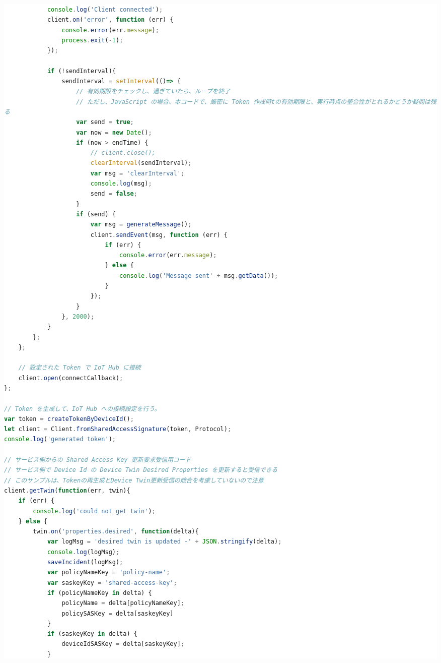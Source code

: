 ```javascript
            console.log('Client connected');
            client.on('error', function (err) {
                console.error(err.message);
                process.exit(-1);
            });

            if (!sendInterval){
                sendInterval = setInterval(()=> {
                    // 有効期限をチェックし、過ぎていたら、ループを終了  
                    // ただし、JavaScript の場合、本コードで、厳密に Token 作成時tの有効期限と、実行時点の整合性がとれるかどうか疑問は残る
                    var send = true;
                    var now = new Date();
                    if (now > endTime) {
                        // client.close();
                        clearInterval(sendInterval);
                        var msg = 'clearInterval';
                        console.log(msg);
                        send = false;
                    }
                    if (send) {
                        var msg = generateMessage();
                        client.sendEvent(msg, function (err) {
                            if (err) {
                                console.error(err.message);
                            } else {
                                console.log('Message sent' + msg.getData());
                            }
                        });
                    }
                }, 2000);
            }
        };
    };

    // 設定された Token で IoT Hub に接続
    client.open(connectCallback);
};

// Token を生成して、IoT Hub への接続設定を行う。
var token = createTokenByDeviceId();
let client = Client.fromSharedAccessSignature(token, Protocol);
console.log('generated token');

// サービス側からの Shared Access Key 更新要求受信用コード  
// サービス側で Device Id の Device Twin Desired Properties を更新すると受信できる  
// このサンプルは、Tokenの再生成とDevice Twin更新受信の競合を考慮していないので注意
client.getTwin(function(err, twin){
    if (err) {
        console.log('could not get twin');
    } else {
        twin.on('properties.desired', function(delta){
            var logMsg = 'desired twin is updated -' + JSON.stringify(delta);
            console.log(logMsg);
            saveIncident(logMsg);
            var policyNameKey = 'policy-name';
            var saskeyKey = 'shared-access-key';
            if (policyNameKey in delta) {
                policyName = delta[policyNameKey];
                policySASKey = delta[saskeyKey]
            }
            if (saskeyKey in delta) {
                deviceIdSASKey = delta[saskeyKey];   
            }
```